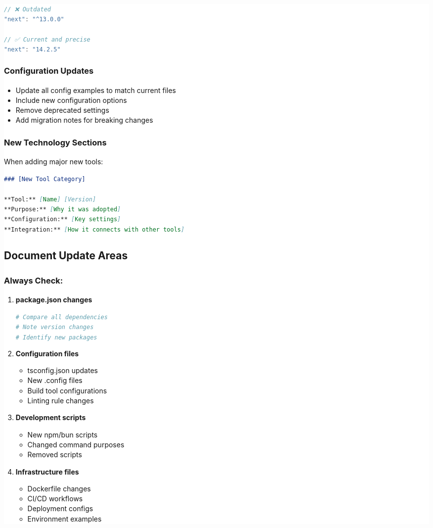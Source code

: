 ```typescript
// ❌ Outdated
"next": "^13.0.0"

// ✅ Current and precise
"next": "14.2.5"
```

### Configuration Updates

- Update all config examples to match current files
- Include new configuration options
- Remove deprecated settings
- Add migration notes for breaking changes

### New Technology Sections

When adding major new tools:

```markdown
### [New Tool Category]

**Tool:** [Name] [Version]
**Purpose:** [Why it was adopted]
**Configuration:** [Key settings]
**Integration:** [How it connects with other tools]
```

## Document Update Areas

### Always Check:

1. **package.json changes**

   ```bash
   # Compare all dependencies
   # Note version changes
   # Identify new packages
   ```

2. **Configuration files**
   - tsconfig.json updates
   - New .config files
   - Build tool configurations
   - Linting rule changes

3. **Development scripts**
   - New npm/bun scripts
   - Changed command purposes
   - Removed scripts

4. **Infrastructure files**
   - Dockerfile changes
   - CI/CD workflows
   - Deployment configs
   - Environment examples
